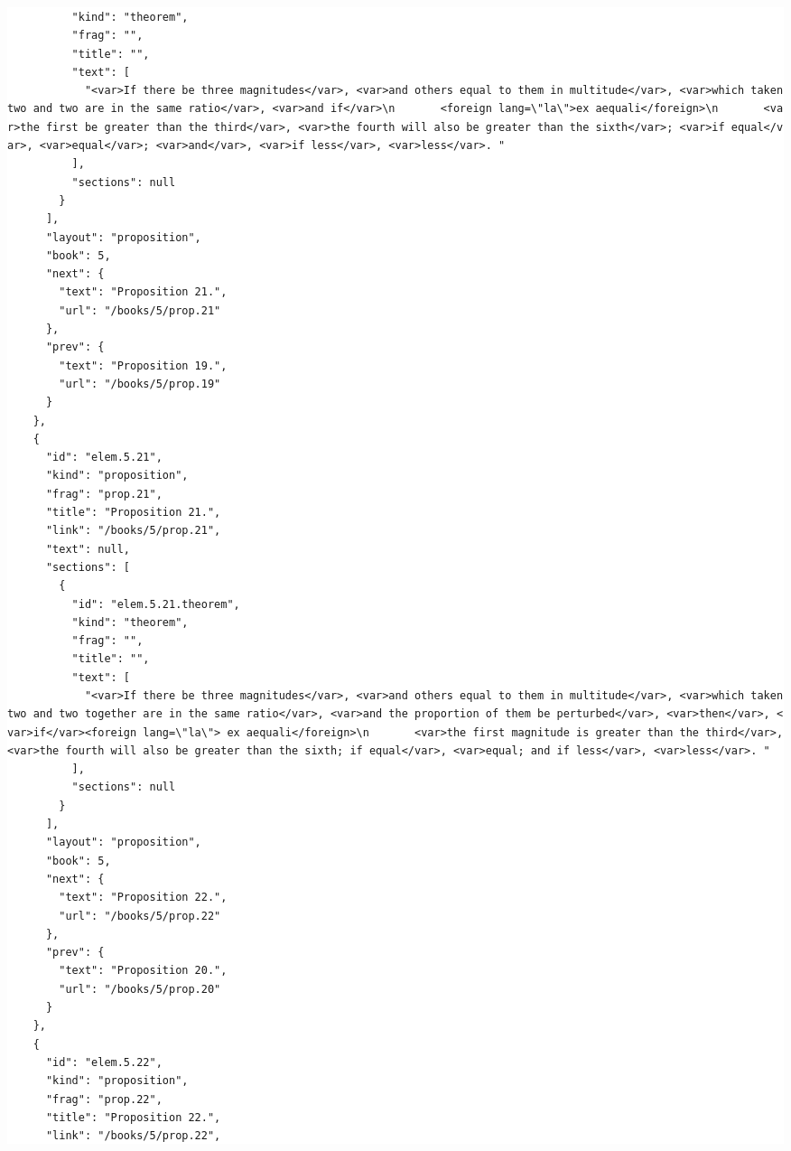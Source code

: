               "kind": "theorem",
              "frag": "",
              "title": "",
              "text": [
                "<var>If there be three magnitudes</var>, <var>and others equal to them in multitude</var>, <var>which taken two and two are in the same ratio</var>, <var>and if</var>\n       <foreign lang=\"la\">ex aequali</foreign>\n       <var>the first be greater than the third</var>, <var>the fourth will also be greater than the sixth</var>; <var>if equal</var>, <var>equal</var>; <var>and</var>, <var>if less</var>, <var>less</var>. "
              ],
              "sections": null
            }
          ],
          "layout": "proposition",
          "book": 5,
          "next": {
            "text": "Proposition 21.",
            "url": "/books/5/prop.21"
          },
          "prev": {
            "text": "Proposition 19.",
            "url": "/books/5/prop.19"
          }
        },
        {
          "id": "elem.5.21",
          "kind": "proposition",
          "frag": "prop.21",
          "title": "Proposition 21.",
          "link": "/books/5/prop.21",
          "text": null,
          "sections": [
            {
              "id": "elem.5.21.theorem",
              "kind": "theorem",
              "frag": "",
              "title": "",
              "text": [
                "<var>If there be three magnitudes</var>, <var>and others equal to them in multitude</var>, <var>which taken two and two together are in the same ratio</var>, <var>and the proportion of them be perturbed</var>, <var>then</var>, <var>if</var><foreign lang=\"la\"> ex aequali</foreign>\n       <var>the first magnitude is greater than the third</var>, <var>the fourth will also be greater than the sixth; if equal</var>, <var>equal; and if less</var>, <var>less</var>. "
              ],
              "sections": null
            }
          ],
          "layout": "proposition",
          "book": 5,
          "next": {
            "text": "Proposition 22.",
            "url": "/books/5/prop.22"
          },
          "prev": {
            "text": "Proposition 20.",
            "url": "/books/5/prop.20"
          }
        },
        {
          "id": "elem.5.22",
          "kind": "proposition",
          "frag": "prop.22",
          "title": "Proposition 22.",
          "link": "/books/5/prop.22",